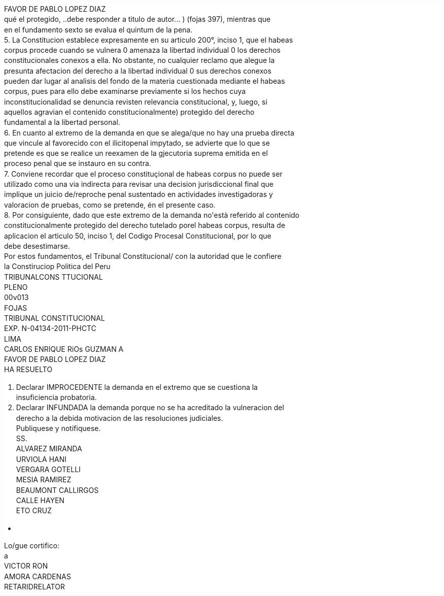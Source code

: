 FAVOR DE PABLO LOPEZ DIAZ  
qué el protegido, ..debe responder a titulo de autor... ) (fojas 397), mientras que  
en el fundamento sexto se evalua el quintum de la pena.  
5. La Constitucion establece expresamente en su articulo 200°, inciso 1, que el habeas  
corpus procede cuando se vulnera 0 amenaza la libertad individual 0 los derechos  
constitucionales conexos a ella. No obstante, no cualquier reclamo que alegue la  
presunta afectacion del derecho a la libertad individual 0 sus derechos conexos  
pueden dar lugar al analisis del fondo de la materia cuestionada mediante el habeas  
corpus, pues para ello debe examinarse previamente si los hechos cuya  
inconstitucionalidad se denuncia revisten relevancia constitucional, y, luego, si  
aquellos agravian el contenido constitucionalmente) protegido del derecho  
fundamental a la libertad personal.  
6. En cuanto al extremo de la demanda en que se alega/que no hay una prueba directa  
que vincule al favorecido con el ilicitopenal impytado, se advierte que lo que se  
pretende es que se realice un reexamen de la gjecutoria suprema emitida en el  
proceso penal que se instauro en su contra.  
7. Conviene recordar que el proceso constituçional de habeas corpus no puede ser  
utilizado como una via indirecta para revisar una decision jurisdiccional final que  
implique un juicio de/reproche penal sustentado en actividades investigadoras y  
valoracion de pruebas, como se pretende, én el presente caso.  
8. Por consiguiente, dado que este extremo de la demanda no'està referido al contenido  
constitucionalmente protegido del derecho tutelado porel habeas corpus, resulta de  
aplicacion el articulo 50, inciso 1, del Codigo Procesal Constitucional, por lo que  
debe desestimarse.  
Por estos fundamentos, el Tribunal Constitucional/ con la autoridad que le confiere  
la Constiruciop Politica del Peru  
TRIBUNALCONS TTUCIONAL  
PLENO  
00v013  
FOJAS  
TRIBUNAL CONSTITUCIONAL  
EXP. N-04134-2011-PHCTC  
LIMA  
CARLOS ENRIQUE RiOs GUZMAN A  
FAVOR DE PABLO LOPEZ DIAZ  
HA RESUELTO  
1. Declarar IMPROCEDENTE la demanda en el extremo que se cuestiona la  
insuficiencia probatoria.  
2. Declarar INFUNDADA la demanda porque no se ha acreditado la vulneracion del  
derecho a la debida motivacion de las resoluciones judiciales.  
Publiquese y notifiquese.  
SS.  
ALVAREZ MIRANDA  
URVIOLA HANI  
VERGARA GOTELLI  
MESIA RAMIREZ  
BEAUMONT CALLIRGOS  
CALLE HAYEN  
ETO CRUZ  
-  
Lo/gue cortifico:  
a  
VICTOR RON  
AMORA CARDENAS  
RETARIDRELATOR